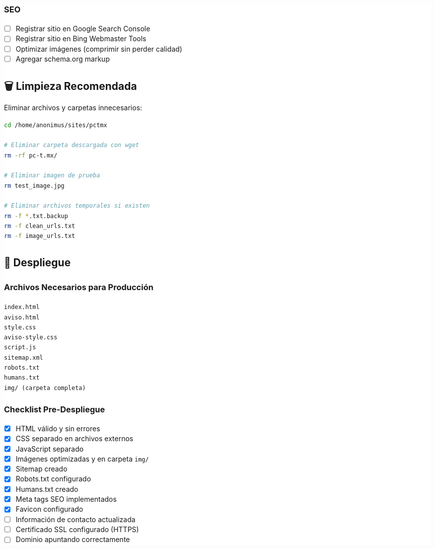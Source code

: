 ### SEO
- [ ] Registrar sitio en Google Search Console
- [ ] Registrar sitio en Bing Webmaster Tools
- [ ] Optimizar imágenes (comprimir sin perder calidad)
- [ ] Agregar schema.org markup

## 🗑️ Limpieza Recomendada

Eliminar archivos y carpetas innecesarios:

```bash
cd /home/anonimus/sites/pctmx

# Eliminar carpeta descargada con wget
rm -rf pc-t.mx/

# Eliminar imagen de prueba
rm test_image.jpg

# Eliminar archivos temporales si existen
rm -f *.txt.backup
rm -f clean_urls.txt
rm -f image_urls.txt
```

## 🚀 Despliegue

### Archivos Necesarios para Producción

```
index.html
aviso.html
style.css
aviso-style.css
script.js
sitemap.xml
robots.txt
humans.txt
img/ (carpeta completa)
```

### Checklist Pre-Despliegue

- [x] HTML válido y sin errores
- [x] CSS separado en archivos externos
- [x] JavaScript separado
- [x] Imágenes optimizadas y en carpeta `img/`
- [x] Sitemap creado
- [x] Robots.txt configurado
- [x] Humans.txt creado
- [x] Meta tags SEO implementados
- [x] Favicon configurado
- [ ] Información de contacto actualizada
- [ ] Certificado SSL configurado (HTTPS)
- [ ] Dominio apuntando correctamente
